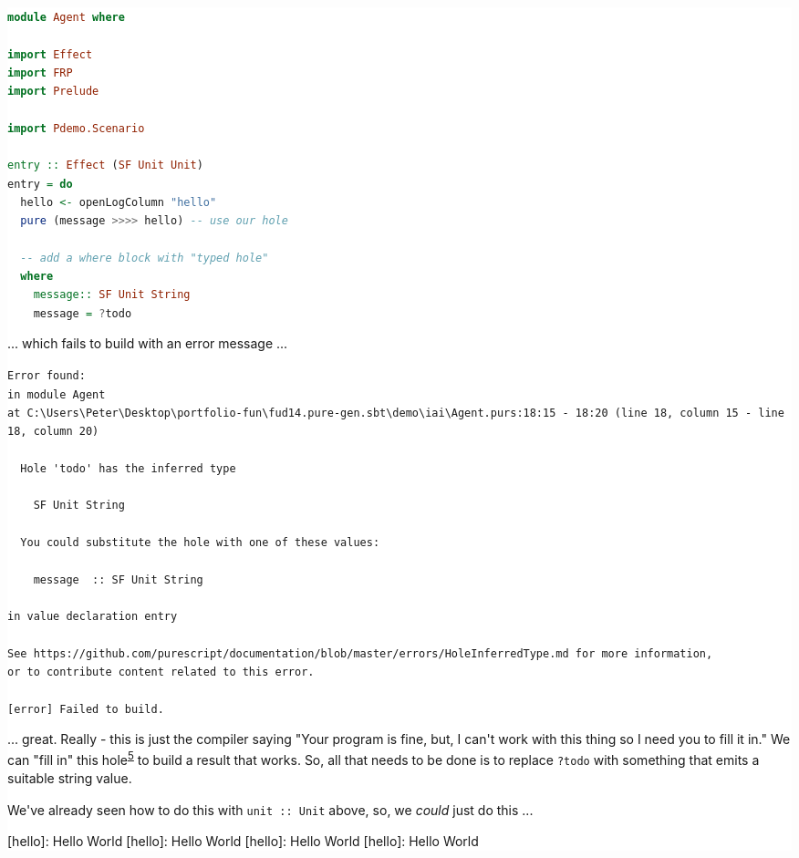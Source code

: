 ```purescript
module Agent where

import Effect
import FRP
import Prelude

import Pdemo.Scenario

entry :: Effect (SF Unit Unit)
entry = do
  hello <- openLogColumn "hello"
  pure (message >>>> hello) -- use our hole

  -- add a where block with "typed hole"
  where
    message:: SF Unit String
    message = ?todo
```

... which fails to build with an error message ...

```
Error found:
in module Agent
at C:\Users\Peter\Desktop\portfolio-fun\fud14.pure-gen.sbt\demo\iai\Agent.purs:18:15 - 18:20 (line 18, column 15 - line 18, column 20)

  Hole 'todo' has the inferred type

    SF Unit String

  You could substitute the hole with one of these values:

    message  :: SF Unit String

in value declaration entry

See https://github.com/purescript/documentation/blob/master/errors/HoleInferredType.md for more information,
or to contribute content related to this error.

[error] Failed to build.
```

... great.
Really - this is just the compiler saying "Your program is fine, but, I can't work with this thing so I need you to fill it in."
We can "fill in" this hole<sup id='f_link5'>[5](#f_note5)</sup> to build a result that works.
So, all that needs to be done is to replace `?todo` with something that emits a suitable string value.

We've already seen how to do this with `unit :: Unit` above, so, we *could* just do this ...


[hello]: Hello World
[hello]: Hello World
[hello]: Hello World
[hello]: Hello World